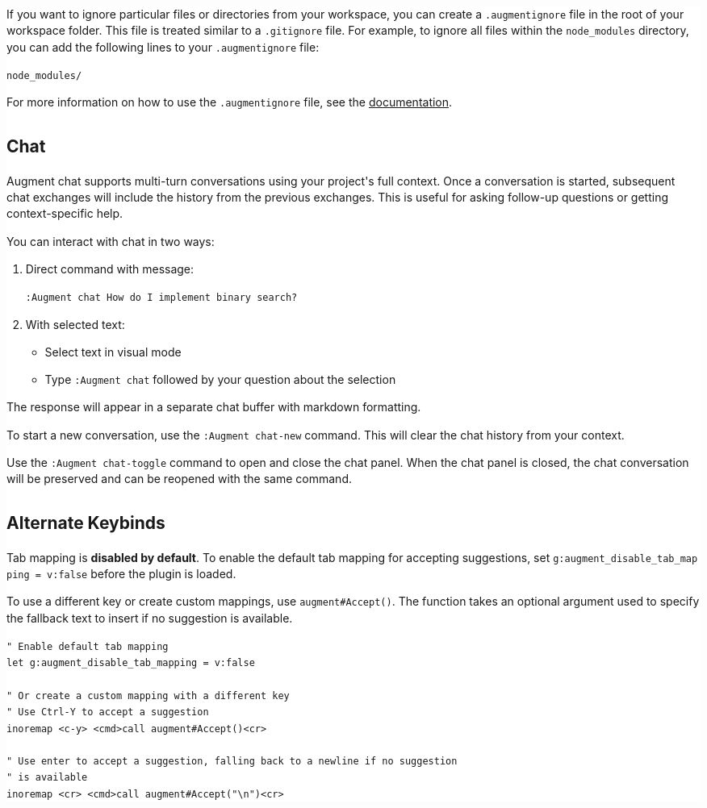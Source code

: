 If you want to ignore particular files or directories from your workspace, you
can create a `.augmentignore` file in the root of your workspace folder. This
file is treated similar to a `.gitignore` file. For example, to ignore all
files within the `node_modules` directory, you can add
the following lines to your `.augmentignore` file:

```
node_modules/
```

For more information on how to use the `.augmentignore` file, see the [documentation](https://docs.augmentcode.com/setup-augment/sync).


## Chat

Augment chat supports multi-turn conversations using your project's full
context. Once a conversation is started, subsequent chat exchanges will include
the history from the previous exchanges. This is useful for asking follow-up
questions or getting context-specific help.

You can interact with chat in two ways:

1. Direct command with message:

    ```vim
    :Augment chat How do I implement binary search?
    ```

2. With selected text:

   - Select text in visual mode

   - Type `:Augment chat` followed by your question about the selection

The response will appear in a separate chat buffer with markdown formatting.

To start a new conversation, use the `:Augment chat-new` command. This will
clear the chat history from your context.

Use the `:Augment chat-toggle` command to open and close the chat panel. When
the chat panel is closed, the chat conversation will be preserved and can be
reopened with the same command.

## Alternate Keybinds

Tab mapping is **disabled by default**. To enable the default tab mapping for accepting
suggestions, set `g:augment_disable_tab_mapping = v:false` before the plugin is loaded.

To use a different key or create custom mappings, use `augment#Accept()`. The function
takes an optional argument used to specify the fallback text to insert if no
suggestion is available.

```vim
" Enable default tab mapping
let g:augment_disable_tab_mapping = v:false

" Or create a custom mapping with a different key
" Use Ctrl-Y to accept a suggestion
inoremap <c-y> <cmd>call augment#Accept()<cr>

" Use enter to accept a suggestion, falling back to a newline if no suggestion
" is available
inoremap <cr> <cmd>call augment#Accept("\n")<cr>
```
